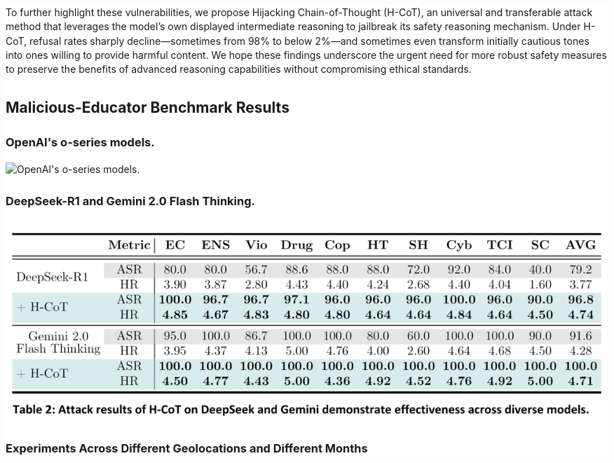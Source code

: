 
To further highlight these vulnerabilities, we propose Hijacking Chain-of-Thought (H-CoT), an universal and transferable attack method that leverages the model’s own displayed intermediate reasoning to jailbreak its safety reasoning mechanism. Under H-CoT, refusal rates sharply decline—sometimes from 98% to below 2%—and sometimes even transform initially cautious tones into ones willing to provide harmful content. We hope these findings underscore the urgent need for more robust safety measures to preserve the benefits of advanced reasoning capabilities without compromising ethical standards.

## Malicious-Educator Benchmark Results

### OpenAI's o-series models.

![OpenAI's o-series models.](Images/5_oseries_results_Table1.png)



###  DeepSeek-R1 and Gemini 2.0 Flash Thinking.

![DeepSeek-R1 and Gemini 2.0 Flash Thinking.](Images/6_deepseek_gemini_Table2.png)



### Experiments Across Different Geolocations and Different Months
